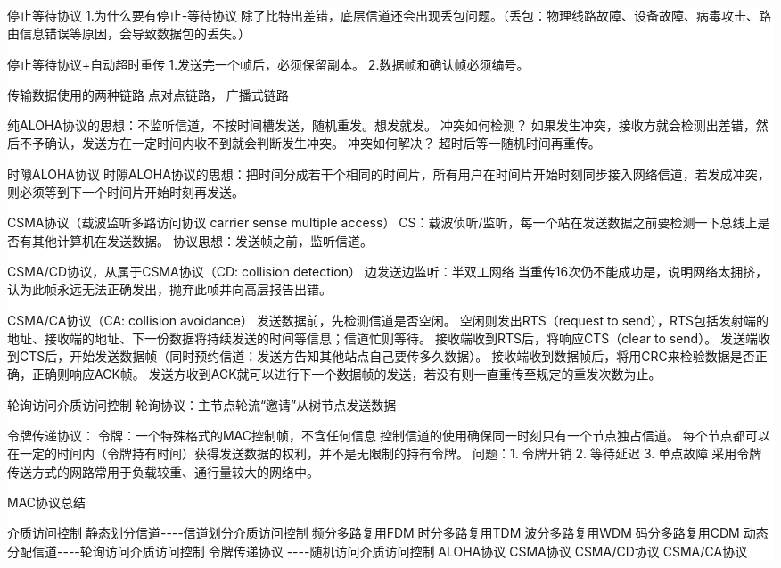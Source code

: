 
停止等待协议
1.为什么要有停止-等待协议
除了比特出差错，底层信道还会出现丢包问题。（丢包：物理线路故障、设备故障、病毒攻击、路由信息错误等原因，会导致数据包的丢失。）

停止等待协议+自动超时重传
1.发送完一个帧后，必须保留副本。
2.数据帧和确认帧必须编号。

传输数据使用的两种链路
点对点链路， 广播式链路

纯ALOHA协议的思想：不监听信道，不按时间槽发送，随机重发。想发就发。
冲突如何检测？
如果发生冲突，接收方就会检测出差错，然后不予确认，发送方在一定时间内收不到就会判断发生冲突。
冲突如何解决？
超时后等一随机时间再重传。

时隙ALOHA协议
时隙ALOHA协议的思想：把时间分成若干个相同的时间片，所有用户在时间片开始时刻同步接入网络信道，若发成冲突，则必须等到下一个时间片开始时刻再发送。

CSMA协议（载波监听多路访问协议 carrier sense multiple access）
CS：载波侦听/监听，每一个站在发送数据之前要检测一下总线上是否有其他计算机在发送数据。
协议思想：发送帧之前，监听信道。

CSMA/CD协议，从属于CSMA协议（CD: collision detection）
边发送边监听：半双工网络
当重传16次仍不能成功是，说明网络太拥挤，认为此帧永远无法正确发出，抛弃此帧并向高层报告出错。

CSMA/CA协议（CA: collision avoidance）
发送数据前，先检测信道是否空闲。
空闲则发出RTS（request to send），RTS包括发射端的地址、接收端的地址、下一份数据将持续发送的时间等信息；信道忙则等待。
接收端收到RTS后，将响应CTS（clear to send）。
发送端收到CTS后，开始发送数据帧（同时预约信道：发送方告知其他站点自己要传多久数据）。
接收端收到数据帧后，将用CRC来检验数据是否正确，正确则响应ACK帧。
发送方收到ACK就可以进行下一个数据帧的发送，若没有则一直重传至规定的重发次数为止。

轮询访问介质访问控制
轮询协议：主节点轮流“邀请”从树节点发送数据

令牌传递协议：
令牌：一个特殊格式的MAC控制帧，不含任何信息
控制信道的使用确保同一时刻只有一个节点独占信道。
每个节点都可以在一定的时间内（令牌持有时间）获得发送数据的权利，并不是无限制的持有令牌。
问题：1. 令牌开销
          2. 等待延迟
          3. 单点故障
采用令牌传送方式的网路常用于负载较重、通行量较大的网络中。

MAC协议总结

介质访问控制  静态划分信道----信道划分介质访问控制  频分多路复用FDM
                                                                                时分多路复用TDM
                                                                                波分多路复用WDM
                                                                                码分多路复用CDM
                     动态分配信道----轮询访问介质访问控制  令牌传递协议
                                        ----随机访问介质访问控制  ALOHA协议
                                                                                CSMA协议
                                                                                CSMA/CD协议
                                                                                CSMA/CA协议
